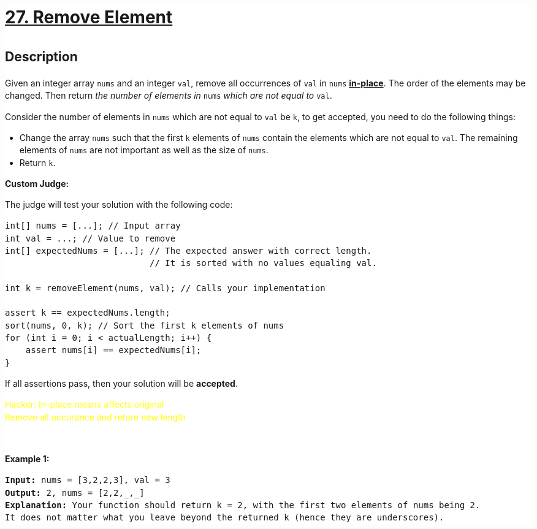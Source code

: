 # [27. Remove Element](https://leetcode.com/problems/remove-element)

## Description

<p>Given an integer array <code>nums</code> and an integer <code>val</code>, remove all occurrences of <code>val</code> in <code>nums</code> <a href="https://en.wikipedia.org/wiki/In-place_algorithm" target="_blank"><strong>in-place</strong></a>. The order of the elements may be changed. Then return <em>the number of elements in </em><code>nums</code><em> which are not equal to </em><code>val</code>.</p>

<p>Consider the number of elements in <code>nums</code> which are not equal to <code>val</code> be <code>k</code>, to get accepted, you need to do the following things:</p>

<ul>
	<li>Change the array <code>nums</code> such that the first <code>k</code> elements of <code>nums</code> contain the elements which are not equal to <code>val</code>. The remaining elements of <code>nums</code> are not important as well as the size of <code>nums</code>.</li>
	<li>Return <code>k</code>.</li>
</ul>

<p><strong>Custom Judge:</strong></p>

<p>The judge will test your solution with the following code:</p>

<pre>
int[] nums = [...]; // Input array
int val = ...; // Value to remove
int[] expectedNums = [...]; // The expected answer with correct length.
                            // It is sorted with no values equaling val.

int k = removeElement(nums, val); // Calls your implementation

assert k == expectedNums.length;
sort(nums, 0, k); // Sort the first k elements of nums
for (int i = 0; i &lt; actualLength; i++) {
    assert nums[i] == expectedNums[i];
}
</pre>

<p>If all assertions pass, then your solution will be <strong>accepted</strong>.</p>

<p style="color: yellow;">Hacker: In-place means affects original<br>Remove all occurance and return new length</p>

<p>&nbsp;</p>
<p><strong class="example">Example 1:</strong></p>

<pre>
<strong>Input:</strong> nums = [3,2,2,3], val = 3
<strong>Output:</strong> 2, nums = [2,2,_,_]
<strong>Explanation:</strong> Your function should return k = 2, with the first two elements of nums being 2.
It does not matter what you leave beyond the returned k (hence they are underscores).
</pre>
